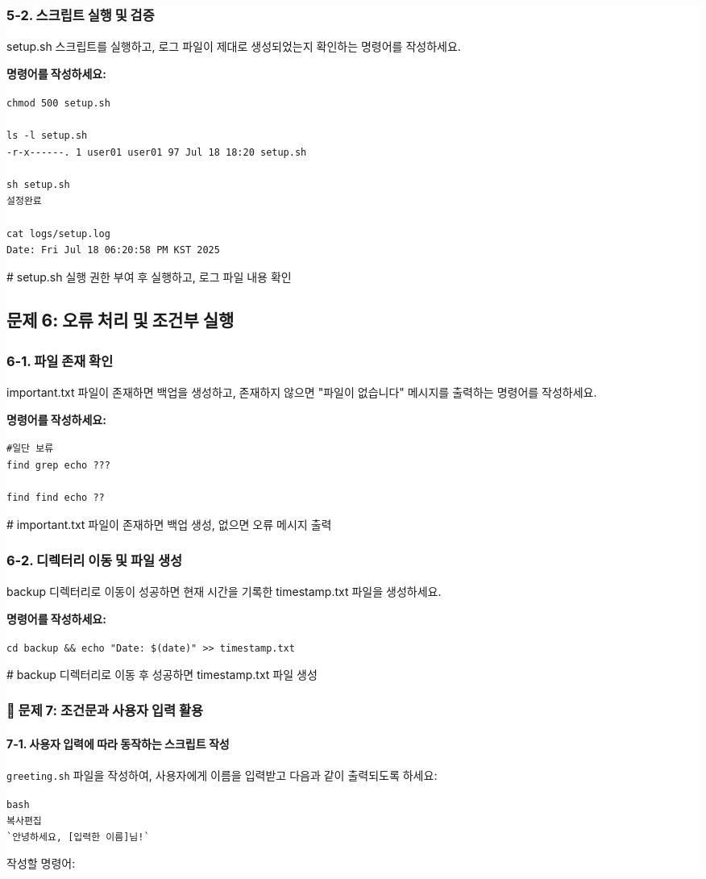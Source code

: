### 5-2. 스크립트 실행 및 검증

setup.sh 스크립트를 실행하고, 로그 파일이 제대로 생성되었는지 확인하는 명령어를 작성하세요.

**명령어를 작성하세요:**
```shell
chmod 500 setup.sh 

ls -l setup.sh 
-r-x------. 1 user01 user01 97 Jul 18 18:20 setup.sh

sh setup.sh 
설정완료

cat logs/setup.log 
Date: Fri Jul 18 06:20:58 PM KST 2025
```
\# setup.sh 실행 권한 부여 후 실행하고, 로그 파일 내용 확인

## 문제 6: 오류 처리 및 조건부 실행

### 6-1. 파일 존재 확인

important.txt 파일이 존재하면 백업을 생성하고, 존재하지 않으면 "파일이 없습니다" 메시지를 출력하는 명령어를 작성하세요.

**명령어를 작성하세요:**
```shell
#일단 보류
find grep echo ???

find find echo ??
```
\# important.txt 파일이 존재하면 백업 생성, 없으면 오류 메시지 출력

### 6-2. 디렉터리 이동 및 파일 생성

backup 디렉터리로 이동이 성공하면 현재 시간을 기록한 timestamp.txt 파일을 생성하세요.

**명령어를 작성하세요:**
```shell
cd backup && echo "Date: $(date)" >> timestamp.txt
```
\# backup 디렉터리로 이동 후 성공하면 timestamp.txt 파일 생성

### **🔧 문제 7: 조건문과 사용자 입력 활용**

#### **7-1. 사용자 입력에 따라 동작하는 스크립트 작성**

`greeting.sh` 파일을 작성하여, 사용자에게 이름을 입력받고 다음과 같이 출력되도록 하세요:
```shell
bash  
복사편집  
`안녕하세요, [입력한 이름]님!`
```
작성할 명령어:
